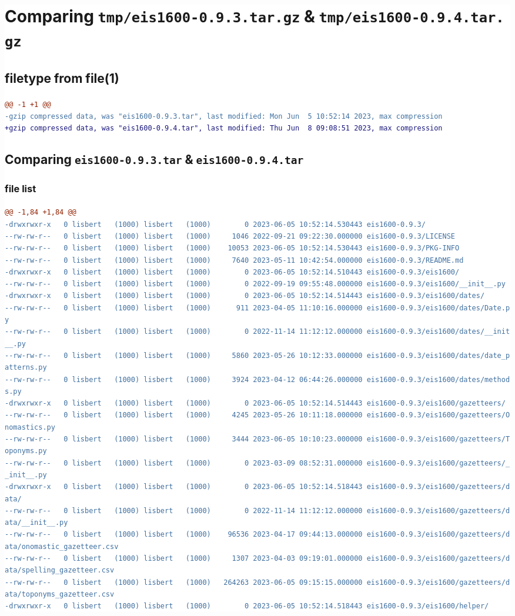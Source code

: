 # Comparing `tmp/eis1600-0.9.3.tar.gz` & `tmp/eis1600-0.9.4.tar.gz`

## filetype from file(1)

```diff
@@ -1 +1 @@
-gzip compressed data, was "eis1600-0.9.3.tar", last modified: Mon Jun  5 10:52:14 2023, max compression
+gzip compressed data, was "eis1600-0.9.4.tar", last modified: Thu Jun  8 09:08:51 2023, max compression
```

## Comparing `eis1600-0.9.3.tar` & `eis1600-0.9.4.tar`

### file list

```diff
@@ -1,84 +1,84 @@
-drwxrwxr-x   0 lisbert   (1000) lisbert   (1000)        0 2023-06-05 10:52:14.530443 eis1600-0.9.3/
--rw-rw-r--   0 lisbert   (1000) lisbert   (1000)     1046 2022-09-21 09:22:30.000000 eis1600-0.9.3/LICENSE
--rw-rw-r--   0 lisbert   (1000) lisbert   (1000)    10053 2023-06-05 10:52:14.530443 eis1600-0.9.3/PKG-INFO
--rw-rw-r--   0 lisbert   (1000) lisbert   (1000)     7640 2023-05-11 10:42:54.000000 eis1600-0.9.3/README.md
-drwxrwxr-x   0 lisbert   (1000) lisbert   (1000)        0 2023-06-05 10:52:14.510443 eis1600-0.9.3/eis1600/
--rw-rw-r--   0 lisbert   (1000) lisbert   (1000)        0 2022-09-19 09:55:48.000000 eis1600-0.9.3/eis1600/__init__.py
-drwxrwxr-x   0 lisbert   (1000) lisbert   (1000)        0 2023-06-05 10:52:14.514443 eis1600-0.9.3/eis1600/dates/
--rw-rw-r--   0 lisbert   (1000) lisbert   (1000)      911 2023-04-05 11:10:16.000000 eis1600-0.9.3/eis1600/dates/Date.py
--rw-rw-r--   0 lisbert   (1000) lisbert   (1000)        0 2022-11-14 11:12:12.000000 eis1600-0.9.3/eis1600/dates/__init__.py
--rw-rw-r--   0 lisbert   (1000) lisbert   (1000)     5860 2023-05-26 10:12:33.000000 eis1600-0.9.3/eis1600/dates/date_patterns.py
--rw-rw-r--   0 lisbert   (1000) lisbert   (1000)     3924 2023-04-12 06:44:26.000000 eis1600-0.9.3/eis1600/dates/methods.py
-drwxrwxr-x   0 lisbert   (1000) lisbert   (1000)        0 2023-06-05 10:52:14.514443 eis1600-0.9.3/eis1600/gazetteers/
--rw-rw-r--   0 lisbert   (1000) lisbert   (1000)     4245 2023-05-26 10:11:18.000000 eis1600-0.9.3/eis1600/gazetteers/Onomastics.py
--rw-rw-r--   0 lisbert   (1000) lisbert   (1000)     3444 2023-06-05 10:10:23.000000 eis1600-0.9.3/eis1600/gazetteers/Toponyms.py
--rw-rw-r--   0 lisbert   (1000) lisbert   (1000)        0 2023-03-09 08:52:31.000000 eis1600-0.9.3/eis1600/gazetteers/__init__.py
-drwxrwxr-x   0 lisbert   (1000) lisbert   (1000)        0 2023-06-05 10:52:14.518443 eis1600-0.9.3/eis1600/gazetteers/data/
--rw-rw-r--   0 lisbert   (1000) lisbert   (1000)        0 2022-11-14 11:12:12.000000 eis1600-0.9.3/eis1600/gazetteers/data/__init__.py
--rw-rw-r--   0 lisbert   (1000) lisbert   (1000)    96536 2023-04-17 09:44:13.000000 eis1600-0.9.3/eis1600/gazetteers/data/onomastic_gazetteer.csv
--rw-rw-r--   0 lisbert   (1000) lisbert   (1000)     1307 2023-04-03 09:19:01.000000 eis1600-0.9.3/eis1600/gazetteers/data/spelling_gazetteer.csv
--rw-rw-r--   0 lisbert   (1000) lisbert   (1000)   264263 2023-06-05 09:15:15.000000 eis1600-0.9.3/eis1600/gazetteers/data/toponyms_gazetteer.csv
-drwxrwxr-x   0 lisbert   (1000) lisbert   (1000)        0 2023-06-05 10:52:14.518443 eis1600-0.9.3/eis1600/helper/
```